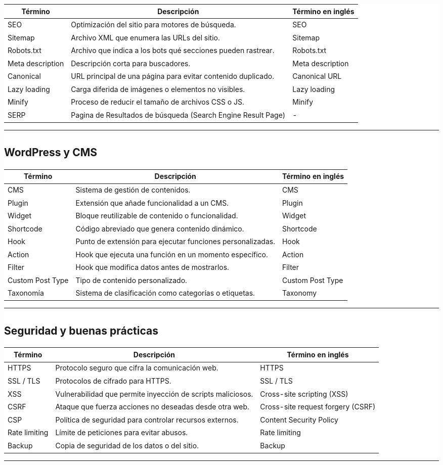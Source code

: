| Término | Descripción | Término en inglés |
|----------|--------------|------------------|
| SEO | Optimización del sitio para motores de búsqueda. | SEO |
| Sitemap | Archivo XML que enumera las URLs del sitio. | Sitemap |
| Robots.txt | Archivo que indica a los bots qué secciones pueden rastrear. | Robots.txt |
| Meta description | Descripción corta para buscadores. | Meta description |
| Canonical | URL principal de una página para evitar contenido duplicado. | Canonical URL |
| Lazy loading | Carga diferida de imágenes o elementos no visibles. | Lazy loading |
| Minify | Proceso de reducir el tamaño de archivos CSS o JS. | Minify |
| SERP    |Pagina de Resultados de búsqueda (Search Engine Result Page) | - |

---

## WordPress y CMS

| Término | Descripción | Término en inglés |
|----------|--------------|------------------|
| CMS | Sistema de gestión de contenidos. | CMS |
| Plugin | Extensión que añade funcionalidad a un CMS. | Plugin |
| Widget | Bloque reutilizable de contenido o funcionalidad. | Widget |
| Shortcode | Código abreviado que genera contenido dinámico. | Shortcode |
| Hook | Punto de extensión para ejecutar funciones personalizadas. | Hook |
| Action | Hook que ejecuta una función en un momento específico. | Action |
| Filter | Hook que modifica datos antes de mostrarlos. | Filter |
| Custom Post Type | Tipo de contenido personalizado. | Custom Post Type |
| Taxonomía | Sistema de clasificación como categorías o etiquetas. | Taxonomy |

---

## Seguridad y buenas prácticas

| Término | Descripción | Término en inglés |
|----------|--------------|------------------|
| HTTPS | Protocolo seguro que cifra la comunicación web. | HTTPS |
| SSL / TLS | Protocolos de cifrado para HTTPS. | SSL / TLS |
| XSS | Vulnerabilidad que permite inyección de scripts maliciosos. | Cross-site scripting (XSS) |
| CSRF | Ataque que fuerza acciones no deseadas desde otra web. | Cross-site request forgery (CSRF) |
| CSP | Política de seguridad para controlar recursos externos. | Content Security Policy |
| Rate limiting | Límite de peticiones para evitar abusos. | Rate limiting |
| Backup | Copia de seguridad de los datos o del sitio. | Backup |

---